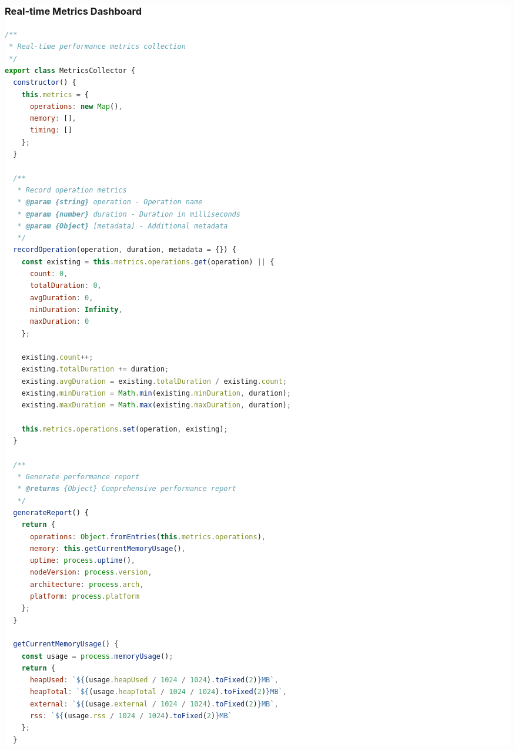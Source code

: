 ### Real-time Metrics Dashboard

```javascript
/**
 * Real-time performance metrics collection
 */
export class MetricsCollector {
  constructor() {
    this.metrics = {
      operations: new Map(),
      memory: [],
      timing: []
    };
  }
  
  /**
   * Record operation metrics
   * @param {string} operation - Operation name
   * @param {number} duration - Duration in milliseconds
   * @param {Object} [metadata] - Additional metadata
   */
  recordOperation(operation, duration, metadata = {}) {
    const existing = this.metrics.operations.get(operation) || {
      count: 0,
      totalDuration: 0,
      avgDuration: 0,
      minDuration: Infinity,
      maxDuration: 0
    };
    
    existing.count++;
    existing.totalDuration += duration;
    existing.avgDuration = existing.totalDuration / existing.count;
    existing.minDuration = Math.min(existing.minDuration, duration);
    existing.maxDuration = Math.max(existing.maxDuration, duration);
    
    this.metrics.operations.set(operation, existing);
  }
  
  /**
   * Generate performance report
   * @returns {Object} Comprehensive performance report
   */
  generateReport() {
    return {
      operations: Object.fromEntries(this.metrics.operations),
      memory: this.getCurrentMemoryUsage(),
      uptime: process.uptime(),
      nodeVersion: process.version,
      architecture: process.arch,
      platform: process.platform
    };
  }
  
  getCurrentMemoryUsage() {
    const usage = process.memoryUsage();
    return {
      heapUsed: `${(usage.heapUsed / 1024 / 1024).toFixed(2)}MB`,
      heapTotal: `${(usage.heapTotal / 1024 / 1024).toFixed(2)}MB`,
      external: `${(usage.external / 1024 / 1024).toFixed(2)}MB`,
      rss: `${(usage.rss / 1024 / 1024).toFixed(2)}MB`
    };
  }
```